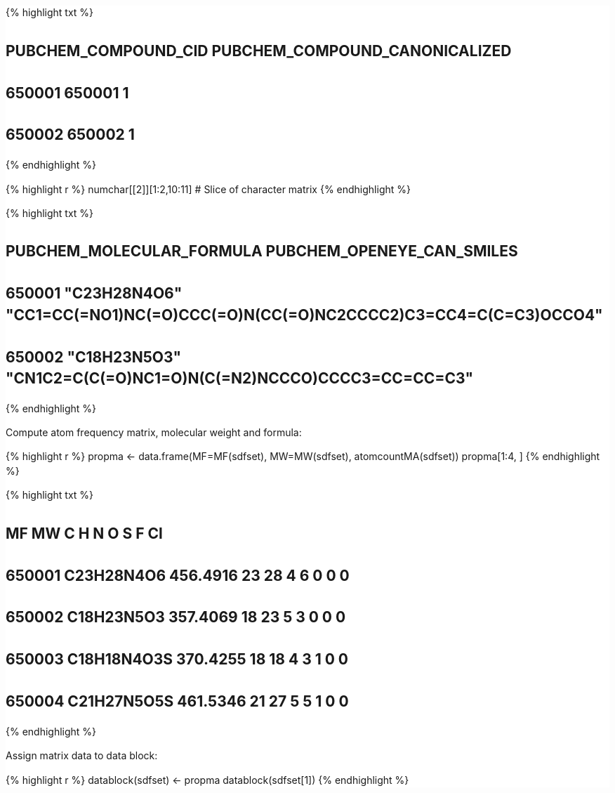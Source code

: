 {% highlight txt %}
##        PUBCHEM_COMPOUND_CID PUBCHEM_COMPOUND_CANONICALIZED
## 650001               650001                              1
## 650002               650002                              1
{% endhighlight %}

{% highlight r %}
 numchar[[2]][1:2,10:11] # Slice of character matrix 
{% endhighlight %}

{% highlight txt %}
##        PUBCHEM_MOLECULAR_FORMULA PUBCHEM_OPENEYE_CAN_SMILES                                     
## 650001 "C23H28N4O6"              "CC1=CC(=NO1)NC(=O)CCC(=O)N(CC(=O)NC2CCCC2)C3=CC4=C(C=C3)OCCO4"
## 650002 "C18H23N5O3"              "CN1C2=C(C(=O)NC1=O)N(C(=N2)NCCCO)CCCC3=CC=CC=C3"
{% endhighlight %}


Compute atom frequency matrix, molecular weight and formula:


{% highlight r %}
 propma <- data.frame(MF=MF(sdfset), MW=MW(sdfset), atomcountMA(sdfset))
 propma[1:4, ] 
{% endhighlight %}

{% highlight txt %}
##                 MF       MW  C  H N O S F Cl
## 650001  C23H28N4O6 456.4916 23 28 4 6 0 0  0
## 650002  C18H23N5O3 357.4069 18 23 5 3 0 0  0
## 650003 C18H18N4O3S 370.4255 18 18 4 3 1 0  0
## 650004 C21H27N5O5S 461.5346 21 27 5 5 1 0  0
{% endhighlight %}


Assign matrix data to data block: 

{% highlight r %}
 datablock(sdfset) <- propma 
 datablock(sdfset[1]) 
{% endhighlight %}
